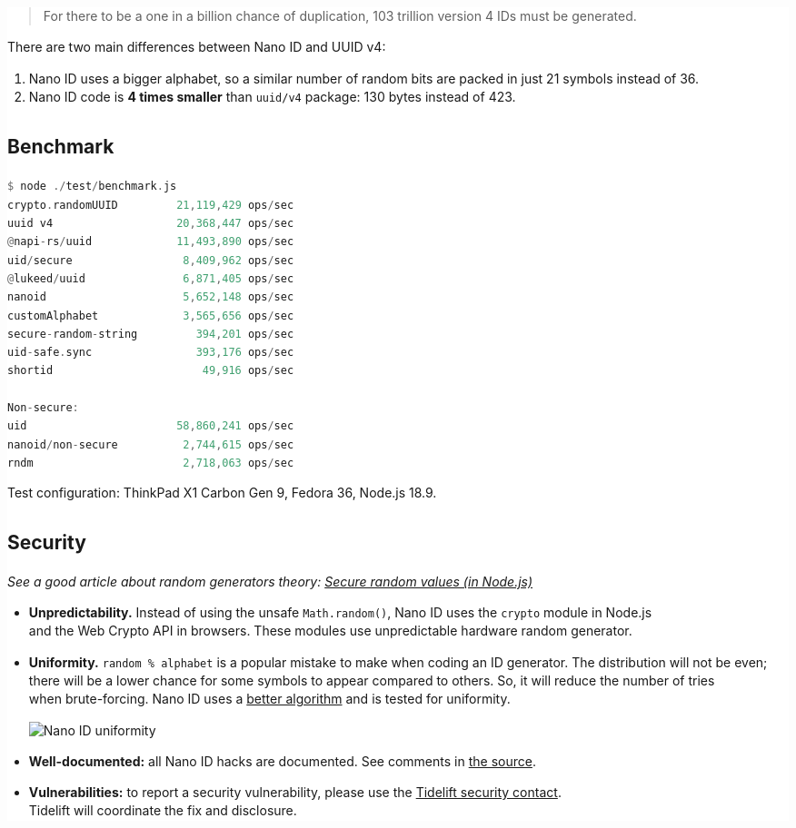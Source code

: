 > For there to be a one in a billion chance of duplication,
> 103 trillion version 4 IDs must be generated.

There are two main differences between Nano ID and UUID v4:

1. Nano ID uses a bigger alphabet, so a similar number of random bits
   are packed in just 21 symbols instead of 36.
2. Nano ID code is **4 times smaller** than `uuid/v4` package:
   130 bytes instead of 423.


## Benchmark

```rust
$ node ./test/benchmark.js
crypto.randomUUID         21,119,429 ops/sec
uuid v4                   20,368,447 ops/sec
@napi-rs/uuid             11,493,890 ops/sec
uid/secure                 8,409,962 ops/sec
@lukeed/uuid               6,871,405 ops/sec
nanoid                     5,652,148 ops/sec
customAlphabet             3,565,656 ops/sec
secure-random-string         394,201 ops/sec
uid-safe.sync                393,176 ops/sec
shortid                       49,916 ops/sec

Non-secure:
uid                       58,860,241 ops/sec
nanoid/non-secure          2,744,615 ops/sec
rndm                       2,718,063 ops/sec
```

Test configuration: ThinkPad X1 Carbon Gen 9, Fedora 36, Node.js 18.9.


## Security

*See a good article about random generators theory:
[Secure random values (in Node.js)]*

* **Unpredictability.** Instead of using the unsafe `Math.random()`, Nano ID
  uses the `crypto` module in Node.js and the Web Crypto API in browsers.
  These modules use unpredictable hardware random generator.
* **Uniformity.** `random % alphabet` is a popular mistake to make when coding
  an ID generator. The distribution will not be even; there will be a lower
  chance for some symbols to appear compared to others. So, it will reduce
  the number of tries when brute-forcing. Nano ID uses a [better algorithm]
  and is tested for uniformity.

  <img src="img/distribution.png" alt="Nano ID uniformity"
     width="340" height="135">

* **Well-documented:** all Nano ID hacks are documented. See comments
  in [the source].
* **Vulnerabilities:** to report a security vulnerability, please use
  the [Tidelift security contact](https://tidelift.com/security).
  Tidelift will coordinate the fix and disclosure.


[online tool]: https://gitpod.io/#https://github.com/ai/nanoid/
[with Babel]:  https://developer.epages.com/blog/coding/how-to-transpile-node-modules-with-babel-and-webpack-in-a-monorepo/
[Size Limit]:  https://github.com/ai/size-limit
[Secure random values (in Node.js)]: https://gist.github.com/joepie91/7105003c3b26e65efcea63f3db82dfba
[better algorithm]:                  https://github.com/ai/nanoid/blob/main/index.js
[the source]:                        https://github.com/ai/nanoid/blob/main/index.js
[ID collision probability]: https://zelark.github.io/nano-id-cc/
[ID collision probability]: https://alex7kom.github.io/nano-nanoid-cc/
[`nanoid-dictionary`]:      https://github.com/CyberAP/nanoid-dictionary
[`useId`]: https://reactjs.org/docs/hooks-reference.html#useid
[`react-native-get-random-values`]: https://github.com/LinusU/react-native-get-random-values
[CLI]: #cli
[`nanoid-dictionary`]: https://github.com/CyberAP/nanoid-dictionary
[ID size calculator]:  https://zelark.github.io/nano-id-cc/
[`customAlphabet`]:    #custom-alphabet-or-size
[`nanoid-good`]:       https://github.com/y-gagar1n/nanoid-good